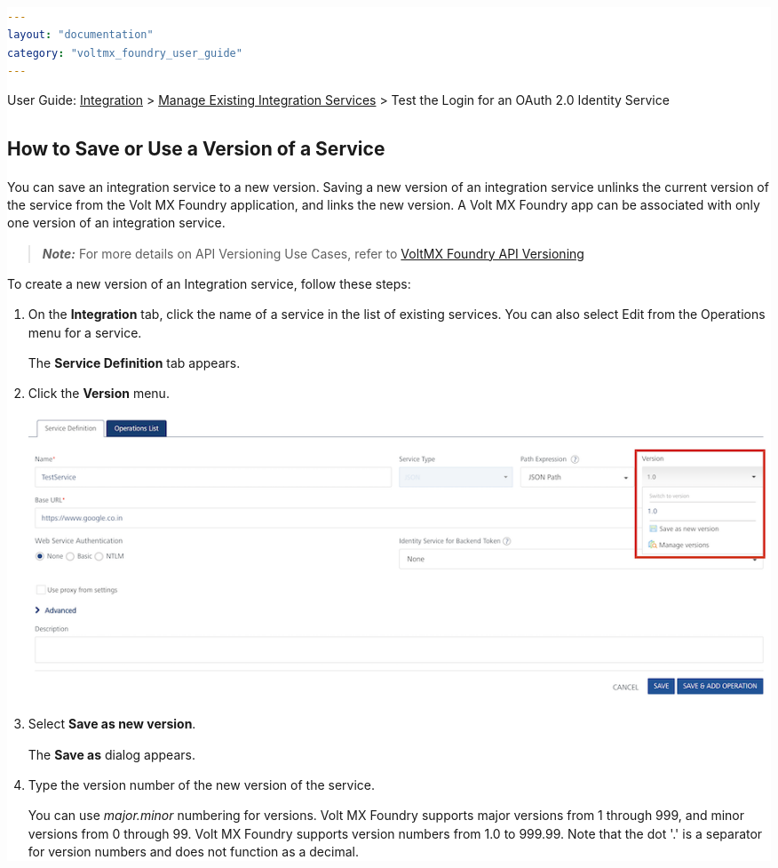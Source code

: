 ```yaml
---
layout: "documentation"
category: "voltmx_foundry_user_guide"
---
```

                             

User Guide: [Integration](Services.html#integration) \> [Manage Existing Integration Services](Manage_Existing_Integration_Services.html) > Test the Login for an OAuth 2.0 Identity Service

How to Save or Use a Version of a Service
-----------------------------------------

You can save an integration service to a new version. Saving a new version of an integration service unlinks the current version of the service from the Volt MX Foundry application, and links the new version. A Volt MX Foundry app can be associated with only one version of an integration service.

> **_Note:_** For more details on API Versioning Use Cases, refer to [VoltMX Foundry API Versioning](API_Versioning.html#API_Versioning.html)

To create a new version of an Integration service, follow these steps:

1.  On the **Integration** tab, click the name of a service in the list of existing services. You can also select Edit from the Operations menu for a service.
    
    The **Service Definition** tab appears.
    
2.  Click the **Version** menu.
    
    ![](Resources/Images/OrchSvcNewVersion_627x193.png)
    
3.  Select **Save as new version**.
    
    The **Save as** dialog appears.
    
4.  Type the version number of the new version of the service.
    
    You can use _major.minor_ numbering for versions. Volt MX Foundry supports major versions from 1 through 999, and minor versions from 0 through 99. Volt MX Foundry supports version numbers from 1.0 to 999.99. Note that the dot '.' is a separator for version numbers and does not function as a decimal.
    